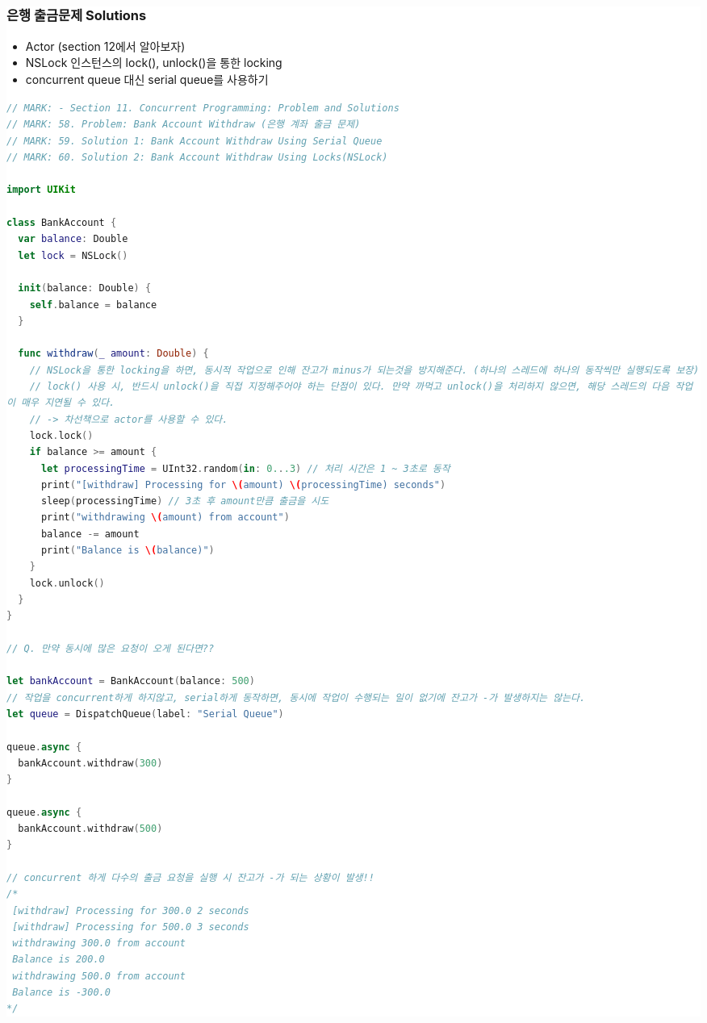 

### 은행 출금문제 Solutions

- Actor (section 12에서 알아보자)
- NSLock 인스턴스의  lock(), unlock()을 통한 locking
- concurrent queue 대신 serial queue를 사용하기

~~~swift
// MARK: - Section 11. Concurrent Programming: Problem and Solutions
// MARK: 58. Problem: Bank Account Withdraw (은행 계좌 출금 문제)
// MARK: 59. Solution 1: Bank Account Withdraw Using Serial Queue
// MARK: 60. Solution 2: Bank Account Withdraw Using Locks(NSLock)
  
import UIKit

class BankAccount {
  var balance: Double
  let lock = NSLock()
  
  init(balance: Double) {
    self.balance = balance
  }
  
  func withdraw(_ amount: Double) {
    // NSLock을 통한 locking을 하면, 동시적 작업으로 인해 잔고가 minus가 되는것을 방지해준다. (하나의 스레드에 하나의 동작씩만 실행되도록 보장)
    // lock() 사용 시, 반드시 unlock()을 직접 지정해주어야 하는 단점이 있다. 만약 까먹고 unlock()을 처리하지 않으면, 해당 스레드의 다음 작업이 매우 지연될 수 있다.
    // -> 차선책으로 actor를 사용할 수 있다.
    lock.lock()
    if balance >= amount {
      let processingTime = UInt32.random(in: 0...3) // 처리 시간은 1 ~ 3초로 동작
      print("[withdraw] Processing for \(amount) \(processingTime) seconds")
      sleep(processingTime) // 3초 후 amount만큼 출금을 시도
      print("withdrawing \(amount) from account")
      balance -= amount
      print("Balance is \(balance)")
    }
    lock.unlock()
  }
}

// Q. 만약 동시에 많은 요청이 오게 된다면??

let bankAccount = BankAccount(balance: 500)
// 작업을 concurrent하게 하지않고, serial하게 동작하면, 동시에 작업이 수행되는 일이 없기에 잔고가 -가 발생하지는 않는다.
let queue = DispatchQueue(label: "Serial Queue")

queue.async {
  bankAccount.withdraw(300)
}

queue.async {
  bankAccount.withdraw(500)
}

// concurrent 하게 다수의 출금 요청을 실행 시 잔고가 -가 되는 상황이 발생!!
/*
 [withdraw] Processing for 300.0 2 seconds
 [withdraw] Processing for 500.0 3 seconds
 withdrawing 300.0 from account
 Balance is 200.0
 withdrawing 500.0 from account
 Balance is -300.0
*/
~~~